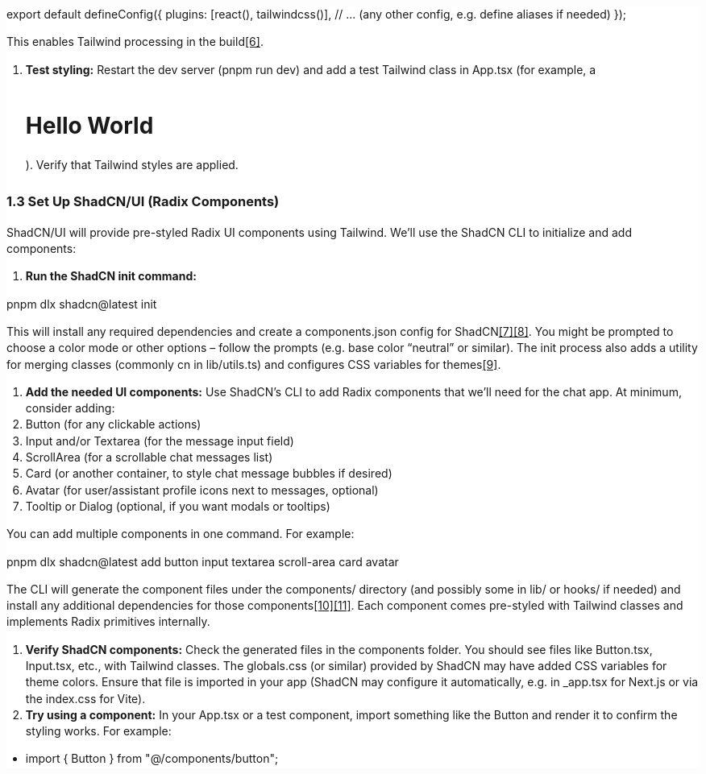 export default defineConfig({
 plugins: [react(), tailwindcss()],
 // ... (any other config, e.g. define aliases if needed)
});

This enables Tailwind processing in the build[[6]](https://ui.shadcn.com/docs/installation/vite#:~:text=Copy%20import%20path%20from%20,vite).

1. **Test styling:** Restart the dev server (pnpm run dev) and add a test Tailwind class in App.tsx (for example, a <h1 className="text-3xl font-bold underline">Hello World</h1>). Verify that Tailwind styles are applied.

### 1.3 Set Up ShadCN/UI (Radix Components)

ShadCN/UI will provide pre-styled Radix UI components using Tailwind. We’ll use the ShadCN CLI to initialize and add components:

1. **Run the ShadCN init command:**

pnpm dlx shadcn@latest init

This will install any required dependencies and create a components.json config for ShadCN[[7]](https://ui.shadcn.com/docs/cli#:~:text=init)[[8]](https://ui.shadcn.com/docs/cli#:~:text=pnpm%20dlx%20shadcn%40latest%20init). You might be prompted to choose a color mode or other options – follow the prompts (e.g. base color “neutral” or similar). The init process also adds a utility for merging classes (commonly cn in lib/utils.ts) and configures CSS variables for themes[[9]](https://ui.shadcn.com/docs/cli#:~:text=The%20,CSS%20variables%20for%20the%20project).

1. **Add the needed UI components:** Use ShadCN’s CLI to add Radix components that we’ll need for the chat app. At minimum, consider adding:
2. Button (for any clickable actions)
3. Input and/or Textarea (for the message input field)
4. ScrollArea (for a scrollable chat messages list)
5. Card (or another container, to style chat message bubbles if desired)
6. Avatar (for user/assistant profile icons next to messages, optional)
7. Tooltip or Dialog (optional, if you want modals or tooltips)

You can add multiple components in one command. For example:

pnpm dlx shadcn@latest add button input textarea scroll-area card avatar

The CLI will generate the component files under the components/ directory (and possibly some in lib/ or hooks/ if needed) and install any additional dependencies for those components[[10]](https://ui.shadcn.com/docs/cli#:~:text=Use%20the%20,and%20dependencies%20to%20your%20project)[[11]](https://ui.shadcn.com/docs/cli#:~:text=Arguments%3A%20components%20%20%20,or%20local%20path%20to%20component). Each component comes pre-styled with Tailwind classes and implements Radix primitives internally.

1. **Verify ShadCN components:** Check the generated files in the components folder. You should see files like Button.tsx, Input.tsx, etc., with Tailwind classes. The globals.css (or similar) provided by ShadCN may have added CSS variables for theme colors. Ensure that file is imported in your app (ShadCN may configure it automatically, e.g. in \_app.tsx for Next.js or via the index.css for Vite).
2. **Try using a component:** In your App.tsx or a test component, import something like the Button and render it to confirm the styling works. For example:

* import { Button } from "@/components/button";
